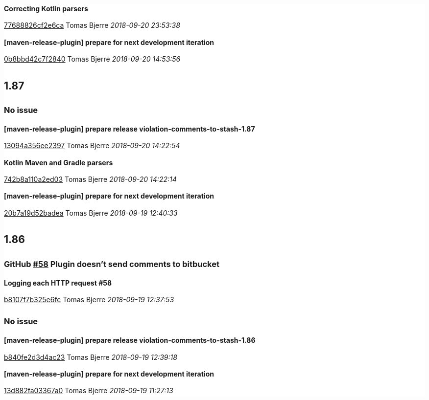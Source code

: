**Correcting Kotlin parsers**


[77688826cf2e6ca](https://github.com/jenkinsci/violation-comments-to-stash-plugin/commit/77688826cf2e6ca) Tomas Bjerre *2018-09-20 23:53:38*

**[maven-release-plugin] prepare for next development iteration**


[0b8bbd42c7f2840](https://github.com/jenkinsci/violation-comments-to-stash-plugin/commit/0b8bbd42c7f2840) Tomas Bjerre *2018-09-20 14:53:56*


## 1.87
### No issue

**[maven-release-plugin] prepare release violation-comments-to-stash-1.87**


[13094a356ee2397](https://github.com/jenkinsci/violation-comments-to-stash-plugin/commit/13094a356ee2397) Tomas Bjerre *2018-09-20 14:22:54*

**Kotlin Maven and Gradle parsers**


[742b8a110a2ed03](https://github.com/jenkinsci/violation-comments-to-stash-plugin/commit/742b8a110a2ed03) Tomas Bjerre *2018-09-20 14:22:14*

**[maven-release-plugin] prepare for next development iteration**


[20b7a19d52badea](https://github.com/jenkinsci/violation-comments-to-stash-plugin/commit/20b7a19d52badea) Tomas Bjerre *2018-09-19 12:40:33*


## 1.86
### GitHub [#58](https://github.com/jenkinsci/violation-comments-to-stash-plugin/issues/58) Plugin doesn’t send comments to bitbucket

**Logging each HTTP request #58**


[b8107f7b325e6fc](https://github.com/jenkinsci/violation-comments-to-stash-plugin/commit/b8107f7b325e6fc) Tomas Bjerre *2018-09-19 12:37:53*


### No issue

**[maven-release-plugin] prepare release violation-comments-to-stash-1.86**


[b840fe2d3d4ac23](https://github.com/jenkinsci/violation-comments-to-stash-plugin/commit/b840fe2d3d4ac23) Tomas Bjerre *2018-09-19 12:39:18*

**[maven-release-plugin] prepare for next development iteration**


[13d882fa03367a0](https://github.com/jenkinsci/violation-comments-to-stash-plugin/commit/13d882fa03367a0) Tomas Bjerre *2018-09-19 11:27:13*

